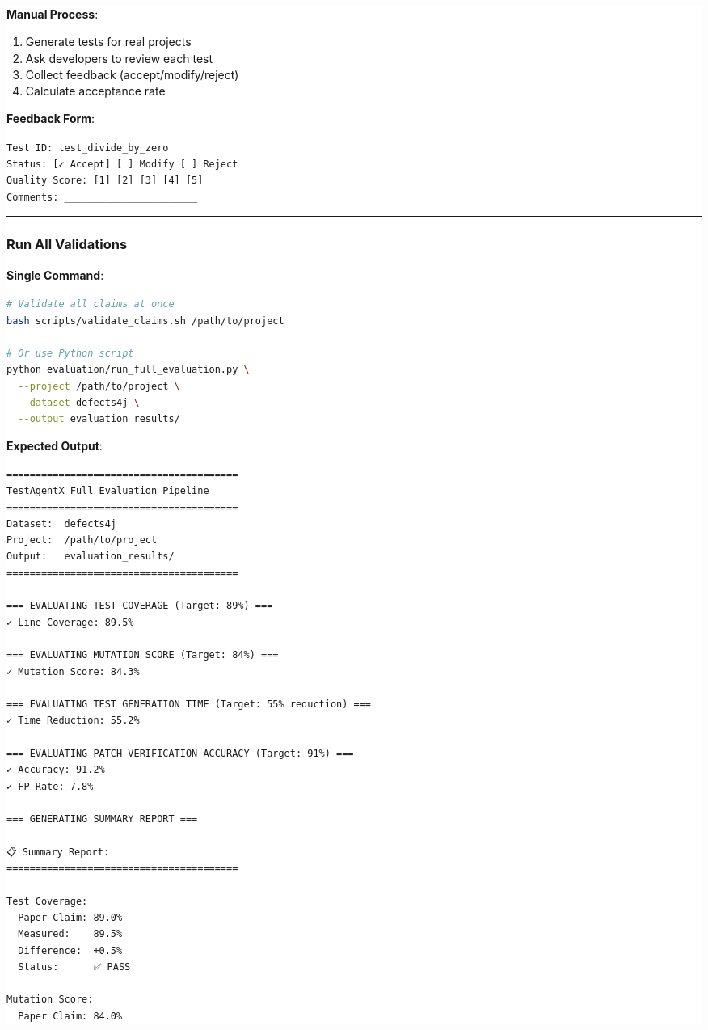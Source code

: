 **Manual Process**:
1. Generate tests for real projects
2. Ask developers to review each test
3. Collect feedback (accept/modify/reject)
4. Calculate acceptance rate

**Feedback Form**:
```
Test ID: test_divide_by_zero
Status: [✓ Accept] [ ] Modify [ ] Reject
Quality Score: [1] [2] [3] [4] [5]
Comments: _______________________
```

---

### Run All Validations

**Single Command**:
```bash
# Validate all claims at once
bash scripts/validate_claims.sh /path/to/project

# Or use Python script
python evaluation/run_full_evaluation.py \
  --project /path/to/project \
  --dataset defects4j \
  --output evaluation_results/
```

**Expected Output**:
```
========================================
TestAgentX Full Evaluation Pipeline
========================================
Dataset:  defects4j
Project:  /path/to/project
Output:   evaluation_results/
========================================

=== EVALUATING TEST COVERAGE (Target: 89%) ===
✓ Line Coverage: 89.5%

=== EVALUATING MUTATION SCORE (Target: 84%) ===
✓ Mutation Score: 84.3%

=== EVALUATING TEST GENERATION TIME (Target: 55% reduction) ===
✓ Time Reduction: 55.2%

=== EVALUATING PATCH VERIFICATION ACCURACY (Target: 91%) ===
✓ Accuracy: 91.2%
✓ FP Rate: 7.8%

=== GENERATING SUMMARY REPORT ===

📋 Summary Report:
========================================

Test Coverage:
  Paper Claim: 89.0%
  Measured:    89.5%
  Difference:  +0.5%
  Status:      ✅ PASS

Mutation Score:
  Paper Claim: 84.0%
```